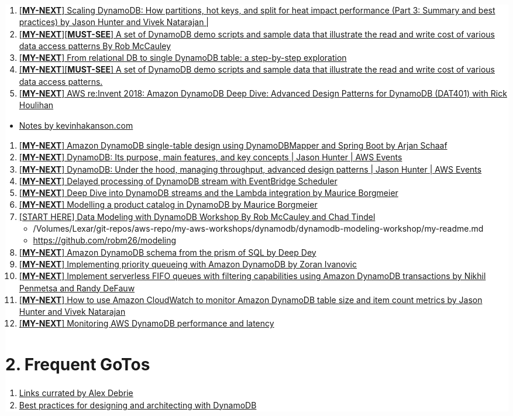 1. [[**MY-NEXT**] Scaling DynamoDB: How partitions, hot keys, and split for heat impact performance (Part 3: Summary and best practices) by Jason Hunter and Vivek Natarajan |](https://aws.amazon.com/blogs/database/part-3-scaling-dynamodb-how-partitions-hot-keys-and-split-for-heat-impact-performance/)
1. [[**MY-NEXT**][**MUST-SEE**] A set of DynamoDB demo scripts and sample data that illustrate the read and write cost of various data access patterns By Rob McCauley](https://github.com/robm26/efficiencydemos)
1. [[**MY-NEXT**] From relational DB to single DynamoDB table: a step-by-step exploration](https://www.trek10.com/blog/dynamodb-single-table-relational-modeling)
1. [[**MY-NEXT**][**MUST-SEE**] A set of DynamoDB demo scripts and sample data that illustrate the read and write cost of various data access patterns.](https://github.com/robm26/efficiencydemos)
1. [[**MY-NEXT**] AWS re:Invent 2018: Amazon DynamoDB Deep Dive: Advanced Design Patterns for DynamoDB (DAT401) with Rick Houlihan](https://www.youtube.com/watch?v=HaEPXoXVf2k)
- [Notes by kevinhakanson.com](https://kevinhakanson.com/2018-12-04-amazon-dynamodb-deep-dive-advanced-design-patterns-for-dynamodb-dat401/)
1. [[**MY-NEXT**] Amazon DynamoDB single-table design using DynamoDBMapper and Spring Boot by Arjan Schaaf](https://aws.amazon.com/blogs/database/amazon-dynamodb-single-table-design-using-dynamodbmapper-and-spring-boot/)
1. [[**MY-NEXT**] DynamoDB: Its purpose, main features, and key concepts | Jason Hunter | AWS Events](https://www.youtube.com/watch?v=ummOosOW4lE)
1. [[**MY-NEXT**] DynamoDB: Under the hood, managing throughput, advanced design patterns | Jason Hunter | AWS Events](https://www.youtube.com/watch?v=0iGR8GnIItQ)
1. [[**MY-NEXT**] Delayed processing of DynamoDB stream with EventBridge Scheduler](https://serverlessland.com/patterns/apigw-dynamodb-lambda-scheduler-sqs-cdk)
1. [[**MY-NEXT**] Deep Dive into DynamoDB streams and the Lambda integration by Maurice Borgmeier](https://www.tecracer.com/blog/2022/03/deep-dive-into-dynamodb-streams-and-the-lambda-integration.html)
1. [[**MY-NEXT**] Modelling a product catalog in DynamoDB by Maurice Borgmeier](https://www.tecracer.com/blog/2021/03/modelling-a-product-catalog-in-dynamodb.html)
1. [[START HERE] Data Modeling with DynamoDB Workshop By Rob McCauley and Chad Tindel](https://www.youtube.com/watch?v=Uie7yip1yn8)
    - /Volumes/Lexar/git-repos/aws-repo/my-aws-workshops/dynamodb/dynamodb-modeling-workshop/my-readme.md
    - https://github.com/robm26/modeling
1. [[**MY-NEXT**] Amazon DynamoDB schema from the prism of SQL by Deep Dey](https://aws.amazon.com/blogs/database/amazon-dynamodb-schema-from-the-prism-of-sql)
1. [[**MY-NEXT**] Implementing priority queueing with Amazon DynamoDB by Zoran Ivanovic](https://aws.amazon.com/blogs/database/implementing-priority-queueing-with-amazon-dynamodb/)
1. [[**MY-NEXT**] Implement serverless FIFO queues with filtering capabilities using Amazon DynamoDB transactions by Nikhil Penmetsa and Randy DeFauw](https://aws.amazon.com/blogs/database/serverless-fifo-queues-filtering-dynamodb-transactions/)
1. [[**MY-NEXT**] How to use Amazon CloudWatch to monitor Amazon DynamoDB table size and item count metrics by Jason Hunter and Vivek Natarajan](https://aws.amazon.com/blogs/database/how-to-use-amazon-cloudwatch-to-monitor-amazon-dynamodb-table-size-and-item-count-metrics/)
1. [[**MY-NEXT**] Monitoring AWS DynamoDB performance and latency](https://lumigo.io/blog/monitoring-aws-dynamodb-performance-and-latency/)

# 2. Frequent GoTos

1. [Links currated by Alex Debrie](https://github.com/alexdebrie/awesome-dynamodb/blob/master/README.md)
2. [Best practices for designing and architecting with DynamoDB](https://docs.aws.amazon.com/amazondynamodb/latest/developerguide/best-practices.html)
